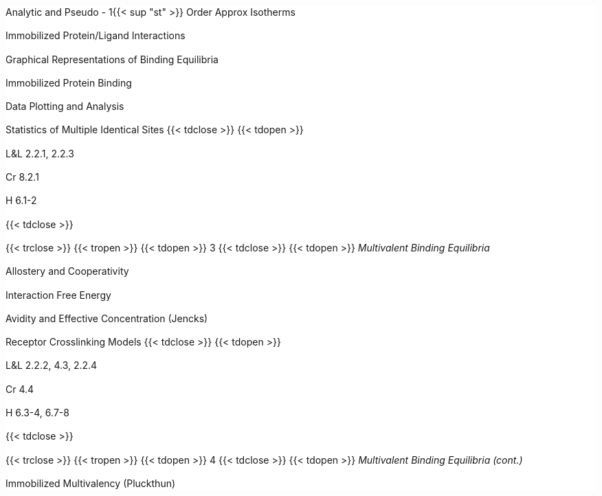 Analytic and Pseudo - 1{{< sup "st" >}} Order Approx Isotherms  
  
Immobilized Protein/Ligand Interactions  
  
Graphical Representations of Binding Equilibria  
  
Immobilized Protein Binding  
  
Data Plotting and Analysis  
  
Statistics of Multiple Identical Sites
{{< tdclose >}}
{{< tdopen >}}


L&L 2.2.1, 2.2.3

Cr 8.2.1

H 6.1-2


{{< tdclose >}}

{{< trclose >}}
{{< tropen >}}
{{< tdopen >}}
3
{{< tdclose >}}
{{< tdopen >}}
_Multivalent Binding Equilibria_  
  
Allostery and Cooperativity  
  
Interaction Free Energy  
  
Avidity and Effective Concentration (Jencks)  
  
Receptor Crosslinking Models
{{< tdclose >}}
{{< tdopen >}}


L&L 2.2.2, 4.3, 2.2.4

Cr 4.4

H 6.3-4, 6.7-8


{{< tdclose >}}

{{< trclose >}}
{{< tropen >}}
{{< tdopen >}}
4
{{< tdclose >}}
{{< tdopen >}}
_Multivalent Binding Equilibria (cont.)_  
  
Immobilized Multivalency (Pluckthun)  
  